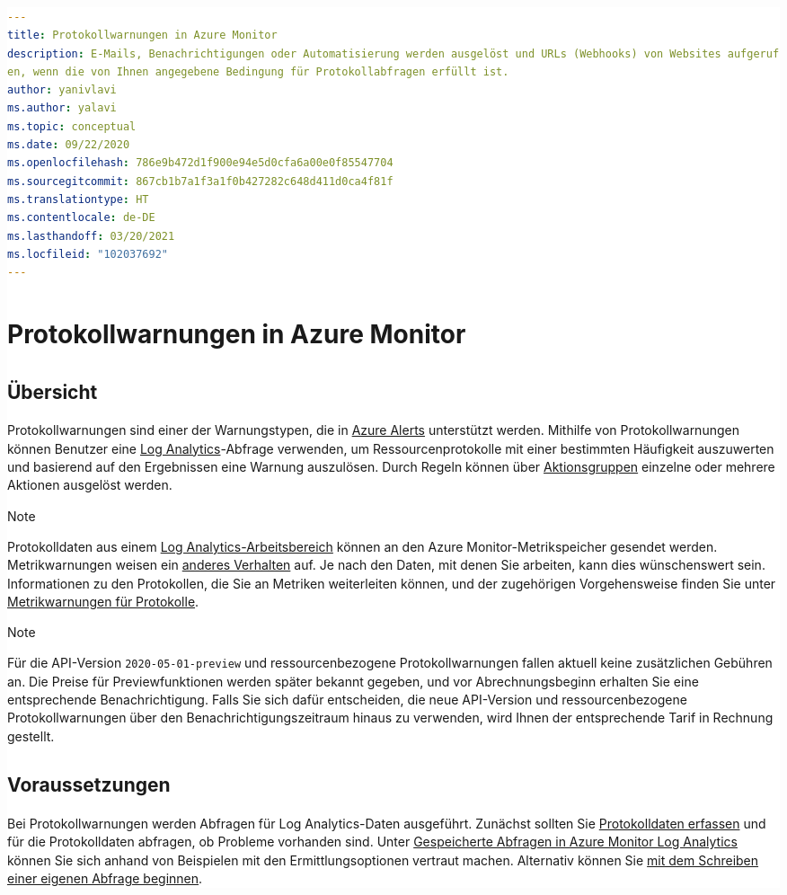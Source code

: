 ```yaml
---
title: Protokollwarnungen in Azure Monitor
description: E-Mails, Benachrichtigungen oder Automatisierung werden ausgelöst und URLs (Webhooks) von Websites aufgerufen, wenn die von Ihnen angegebene Bedingung für Protokollabfragen erfüllt ist.
author: yanivlavi
ms.author: yalavi
ms.topic: conceptual
ms.date: 09/22/2020
ms.openlocfilehash: 786e9b472d1f900e94e5d0cfa6a00e0f85547704
ms.sourcegitcommit: 867cb1b7a1f3a1f0b427282c648d411d0ca4f81f
ms.translationtype: HT
ms.contentlocale: de-DE
ms.lasthandoff: 03/20/2021
ms.locfileid: "102037692"
---
```

# <a name="log-alerts-in-azure-monitor"></a>Protokollwarnungen in Azure Monitor

## <a name="overview"></a>Übersicht

Protokollwarnungen sind einer der Warnungstypen, die in [Azure Alerts](./alerts-overview.md) unterstützt werden. Mithilfe von Protokollwarnungen können Benutzer eine [Log Analytics](../logs/log-analytics-tutorial.md)-Abfrage verwenden, um Ressourcenprotokolle mit einer bestimmten Häufigkeit auszuwerten und basierend auf den Ergebnissen eine Warnung auszulösen. Durch Regeln können über [Aktionsgruppen](./action-groups.md) einzelne oder mehrere Aktionen ausgelöst werden.

> [!NOTE]
> Protokolldaten aus einem [Log Analytics-Arbeitsbereich](../logs/log-analytics-tutorial.md) können an den Azure Monitor-Metrikspeicher gesendet werden. Metrikwarnungen weisen ein [anderes Verhalten](alerts-metric-overview.md) auf. Je nach den Daten, mit denen Sie arbeiten, kann dies wünschenswert sein. Informationen zu den Protokollen, die Sie an Metriken weiterleiten können, und der zugehörigen Vorgehensweise finden Sie unter [Metrikwarnungen für Protokolle](alerts-metric-logs.md).

> [!NOTE]
> Für die API-Version `2020-05-01-preview` und ressourcenbezogene Protokollwarnungen fallen aktuell keine zusätzlichen Gebühren an.  Die Preise für Previewfunktionen werden später bekannt gegeben, und vor Abrechnungsbeginn erhalten Sie eine entsprechende Benachrichtigung. Falls Sie sich dafür entscheiden, die neue API-Version und ressourcenbezogene Protokollwarnungen über den Benachrichtigungszeitraum hinaus zu verwenden, wird Ihnen der entsprechende Tarif in Rechnung gestellt.

## <a name="prerequisites"></a>Voraussetzungen

Bei Protokollwarnungen werden Abfragen für Log Analytics-Daten ausgeführt. Zunächst sollten Sie [Protokolldaten erfassen](../essentials/resource-logs.md) und für die Protokolldaten abfragen, ob Probleme vorhanden sind. Unter [Gespeicherte Abfragen in Azure Monitor Log Analytics](../logs/example-queries.md) können Sie sich anhand von Beispielen mit den Ermittlungsoptionen vertraut machen. Alternativ können Sie [mit dem Schreiben einer eigenen Abfrage beginnen](../logs/log-analytics-tutorial.md).

